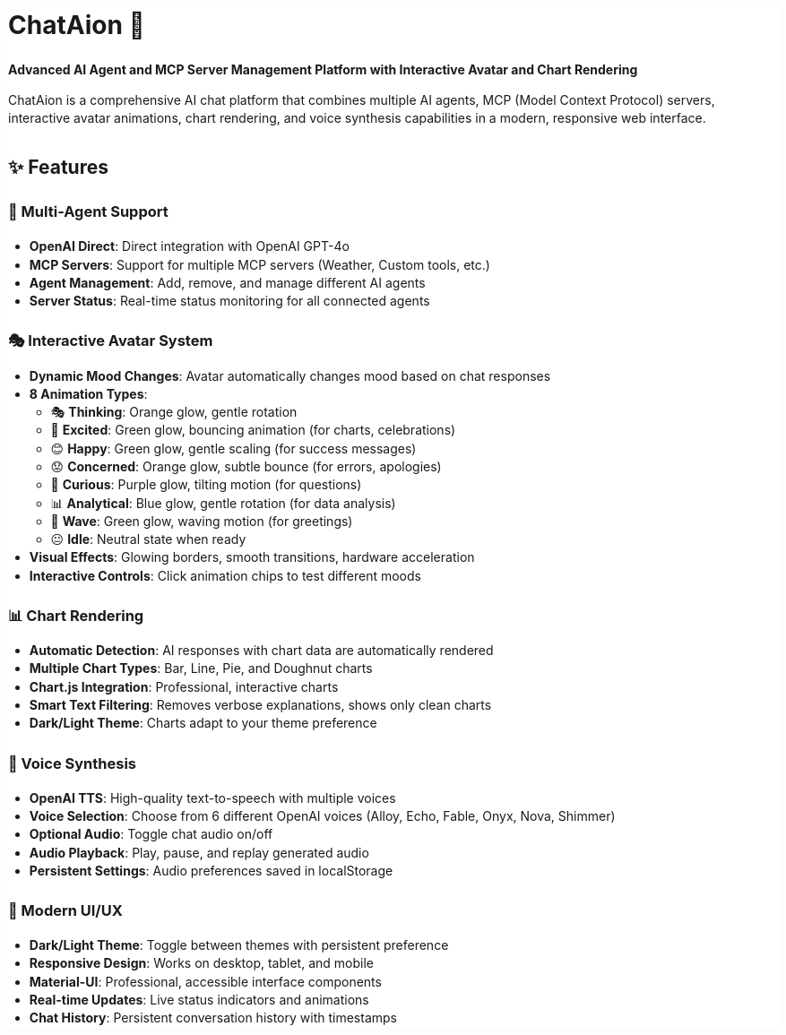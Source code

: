 ﻿# ChatAion 🚀

**Advanced AI Agent and MCP Server Management Platform with Interactive Avatar and Chart Rendering**

ChatAion is a comprehensive AI chat platform that combines multiple AI agents, MCP (Model Context Protocol) servers, interactive avatar animations, chart rendering, and voice synthesis capabilities in a modern, responsive web interface.

## ✨ Features

### 🤖 Multi-Agent Support
- **OpenAI Direct**: Direct integration with OpenAI GPT-4o
- **MCP Servers**: Support for multiple MCP servers (Weather, Custom tools, etc.)
- **Agent Management**: Add, remove, and manage different AI agents
- **Server Status**: Real-time status monitoring for all connected agents

### 🎭 Interactive Avatar System
- **Dynamic Mood Changes**: Avatar automatically changes mood based on chat responses
- **8 Animation Types**: 
  - 🎭 **Thinking**: Orange glow, gentle rotation
  - 🎉 **Excited**: Green glow, bouncing animation (for charts, celebrations)
  - 😊 **Happy**: Green glow, gentle scaling (for success messages)
  - 😟 **Concerned**: Orange glow, subtle bounce (for errors, apologies)
  - 🤔 **Curious**: Purple glow, tilting motion (for questions)
  - 📊 **Analytical**: Blue glow, gentle rotation (for data analysis)
  - 👋 **Wave**: Green glow, waving motion (for greetings)
  - 😐 **Idle**: Neutral state when ready
- **Visual Effects**: Glowing borders, smooth transitions, hardware acceleration
- **Interactive Controls**: Click animation chips to test different moods

### 📊 Chart Rendering
- **Automatic Detection**: AI responses with chart data are automatically rendered
- **Multiple Chart Types**: Bar, Line, Pie, and Doughnut charts
- **Chart.js Integration**: Professional, interactive charts
- **Smart Text Filtering**: Removes verbose explanations, shows only clean charts
- **Dark/Light Theme**: Charts adapt to your theme preference

### 🎵 Voice Synthesis
- **OpenAI TTS**: High-quality text-to-speech with multiple voices
- **Voice Selection**: Choose from 6 different OpenAI voices (Alloy, Echo, Fable, Onyx, Nova, Shimmer)
- **Optional Audio**: Toggle chat audio on/off
- **Audio Playback**: Play, pause, and replay generated audio
- **Persistent Settings**: Audio preferences saved in localStorage

### 🎨 Modern UI/UX
- **Dark/Light Theme**: Toggle between themes with persistent preference
- **Responsive Design**: Works on desktop, tablet, and mobile
- **Material-UI**: Professional, accessible interface components
- **Real-time Updates**: Live status indicators and animations
- **Chat History**: Persistent conversation history with timestamps
